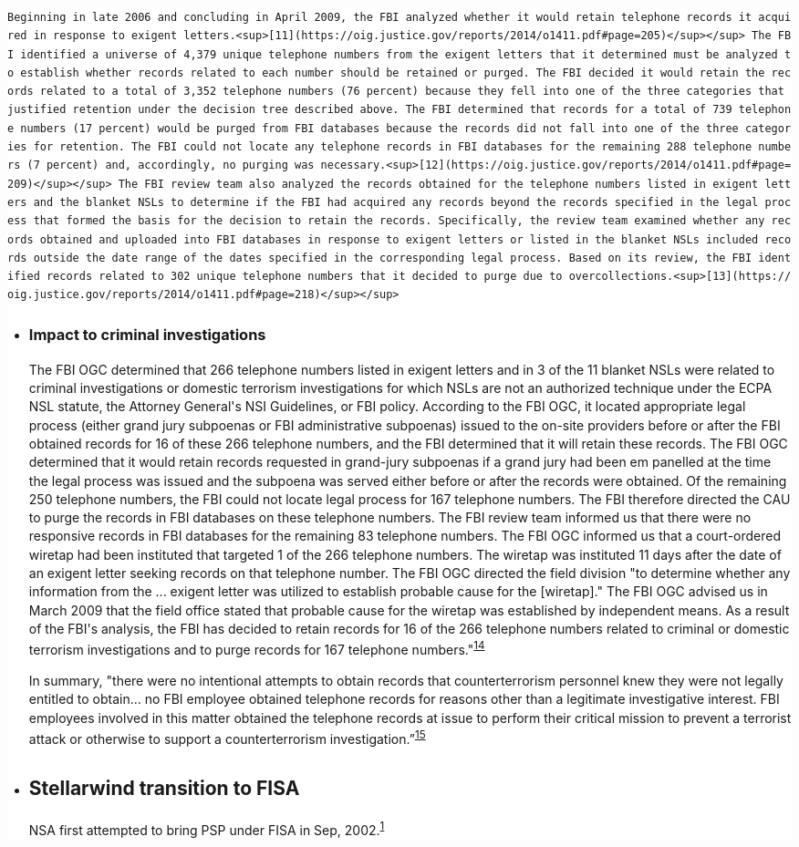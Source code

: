     Beginning in late 2006 and concluding in April 2009, the FBI analyzed whether it would retain telephone records it acquired in response to exigent letters.<sup>[11](https://oig.justice.gov/reports/2014/o1411.pdf#page=205)</sup></sup> The FBI identified a universe of 4,379 unique telephone numbers from the exigent letters that it determined must be analyzed to establish whether records related to each number should be retained or purged. The FBI decided it would retain the records related to a total of 3,352 telephone numbers (76 percent) because they fell into one of the three categories that justified retention under the decision tree described above. The FBI determined that records for a total of 739 telephone numbers (17 percent) would be purged from FBI databases because the records did not fall into one of the three categories for retention. The FBI could not locate any telephone records in FBI databases for the remaining 288 telephone numbers (7 percent) and, accordingly, no purging was necessary.<sup>[12](https://oig.justice.gov/reports/2014/o1411.pdf#page=209)</sup></sup> The FBI review team also analyzed the records obtained for the telephone numbers listed in exigent letters and the blanket NSLs to determine if the FBI had acquired any records beyond the records specified in the legal process that formed the basis for the decision to retain the records. Specifically, the review team examined whether any records obtained and uploaded into FBI databases in response to exigent letters or listed in the blanket NSLs included records outside the date range of the dates specified in the corresponding legal process. Based on its review, the FBI identified records related to 302 unique telephone numbers that it decided to purge due to overcollections.<sup>[13](https://oig.justice.gov/reports/2014/o1411.pdf#page=218)</sup></sup>

  - ### Impact to criminal investigations
    The FBI OGC determined that 266 telephone numbers listed in exigent letters and in 3 of the 11 blanket NSLs were related to criminal investigations or domestic terrorism investigations for which NSLs are not an authorized technique under the ECPA NSL statute, the Attorney General's NSI Guidelines, or FBI policy. According to the FBI OGC, it located appropriate legal process (either grand jury subpoenas or FBI administrative subpoenas) issued to the on-site providers before or after the FBI obtained records for 16 of these 266 telephone numbers, and the FBI determined that it will retain these records. The FBI OGC determined that it would retain records requested in grand-jury subpoenas if a grand jury had been em panelled at the time the legal process was issued and the subpoena was served either before or after the records were obtained. Of the remaining 250 telephone numbers, the FBI could not locate legal process for 167 telephone numbers. The FBI therefore directed the CAU to purge the records in FBI databases on these telephone numbers. The FBI review team informed us that there were no responsive records in FBI databases for the remaining 83 telephone numbers. The FBI OGC informed us that a court-ordered wiretap had been instituted that targeted 1 of the 266 telephone numbers. The wiretap was instituted 11 days after the date of an exigent letter seeking records on that telephone number. The FBI OGC directed the field division "to determine whether any information from the ... exigent letter was utilized to establish probable cause for the [wiretap]." The FBI OGC advised us in March 2009 that the field office stated that probable cause for the wiretap was established by independent means. As a result of the FBI's analysis, the FBI has decided to retain records for 16 of the 266 telephone numbers related to criminal or domestic terrorism investigations and to purge records for 167 telephone numbers."<sup>[14](https://oig.justice.gov/reports/2014/o1411.pdf#page=221)</sup></sup>

    In summary, "there were no intentional attempts to obtain records that counterterrorism personnel knew they were not legally entitled to obtain... no FBI employee obtained telephone records for reasons other than a legitimate investigative interest. FBI employees involved in this matter obtained the telephone records at issue to perform their critical mission to prevent a terrorist attack or otherwise to support a counterterrorism investigation.”<sup>[15](https://archives.fbi.gov/archives/news/pressrel/press-releases/response-to-inspector-general2019s-review-of-fbi2019s-use-of-exigent-letters)</sup></sup>

- ## Stellarwind transition to FISA
  NSA first attempted to bring PSP under FISA in Sep, 2002.<sup>[1](https://ia801408.us.archive.org/31/items/PSPIGreports/newpspreport%20copy.pdf#page=31)</sup></sup>
